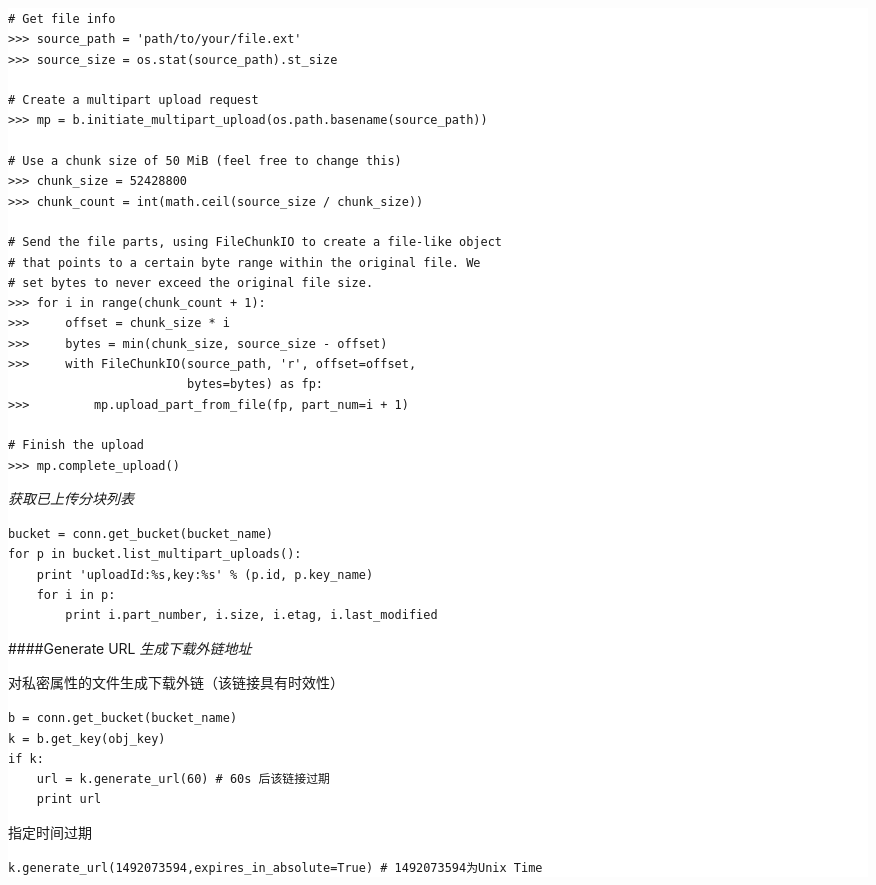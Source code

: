    # Get file info
    >>> source_path = 'path/to/your/file.ext'
    >>> source_size = os.stat(source_path).st_size
     
    # Create a multipart upload request
    >>> mp = b.initiate_multipart_upload(os.path.basename(source_path))
     
    # Use a chunk size of 50 MiB (feel free to change this)
    >>> chunk_size = 52428800
    >>> chunk_count = int(math.ceil(source_size / chunk_size))
     
    # Send the file parts, using FileChunkIO to create a file-like object
    # that points to a certain byte range within the original file. We
    # set bytes to never exceed the original file size.
    >>> for i in range(chunk_count + 1):
    >>>     offset = chunk_size * i
    >>>     bytes = min(chunk_size, source_size - offset)
    >>>     with FileChunkIO(source_path, 'r', offset=offset,
                             bytes=bytes) as fp:
    >>>         mp.upload_part_from_file(fp, part_num=i + 1)
     
    # Finish the upload
    >>> mp.complete_upload()
    
*获取已上传分块列表*

	bucket = conn.get_bucket(bucket_name)
	for p in bucket.list_multipart_uploads():
		print 'uploadId:%s,key:%s' % (p.id, p.key_name)
		for i in p:
			print i.part_number, i.size, i.etag, i.last_modified

####Generate URL
*生成下载外链地址*

对私密属性的文件生成下载外链（该链接具有时效性）

    b = conn.get_bucket(bucket_name)
    k = b.get_key(obj_key)
    if k:
	    url = k.generate_url(60) # 60s 后该链接过期
	    print url

指定时间过期
	
	k.generate_url(1492073594,expires_in_absolute=True) # 1492073594为Unix Time